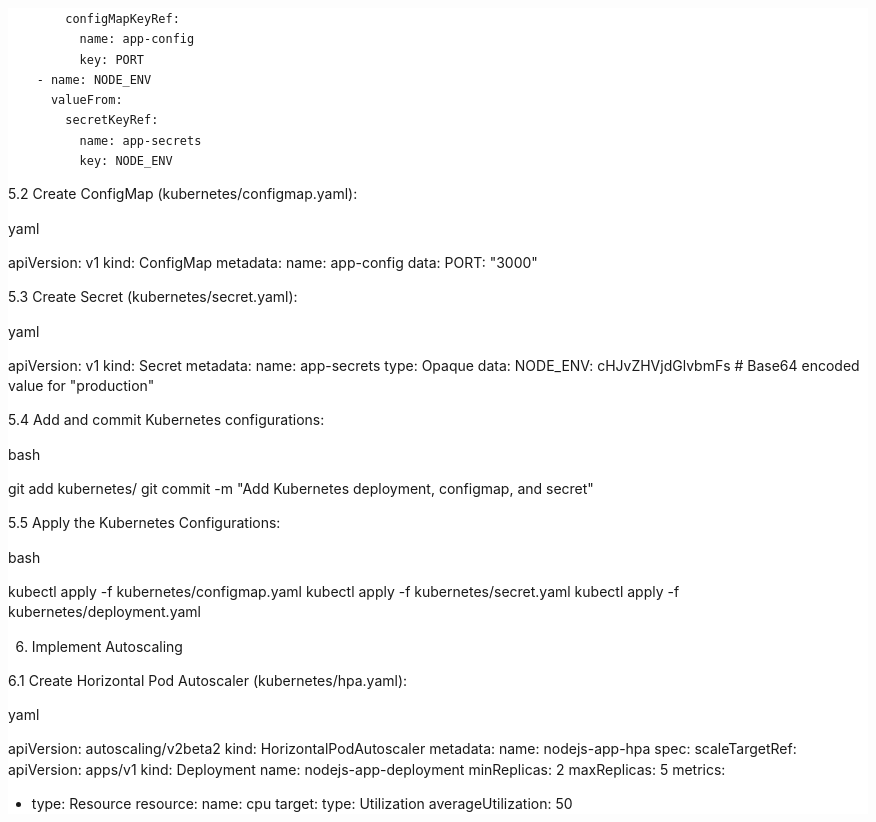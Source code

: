             configMapKeyRef:
              name: app-config
              key: PORT
        - name: NODE_ENV
          valueFrom:
            secretKeyRef:
              name: app-secrets
              key: NODE_ENV

5.2 Create ConfigMap (kubernetes/configmap.yaml):

yaml

apiVersion: v1
kind: ConfigMap
metadata:
  name: app-config
data:
  PORT: "3000"

5.3 Create Secret (kubernetes/secret.yaml):

yaml

apiVersion: v1
kind: Secret
metadata:
  name: app-secrets
type: Opaque
data:
  NODE_ENV: cHJvZHVjdGlvbmFs # Base64 encoded value for "production"

5.4 Add and commit Kubernetes configurations:

bash

git add kubernetes/
git commit -m "Add Kubernetes deployment, configmap, and secret"

5.5 Apply the Kubernetes Configurations:

bash

kubectl apply -f kubernetes/configmap.yaml
kubectl apply -f kubernetes/secret.yaml
kubectl apply -f kubernetes/deployment.yaml

6. Implement Autoscaling

6.1 Create Horizontal Pod Autoscaler (kubernetes/hpa.yaml):

yaml

apiVersion: autoscaling/v2beta2
kind: HorizontalPodAutoscaler
metadata:
  name: nodejs-app-hpa
spec:
  scaleTargetRef:
    apiVersion: apps/v1
    kind: Deployment
    name: nodejs-app-deployment
  minReplicas: 2
  maxReplicas: 5
  metrics:
  - type: Resource
    resource:
      name: cpu
      target:
        type: Utilization
        averageUtilization: 50
